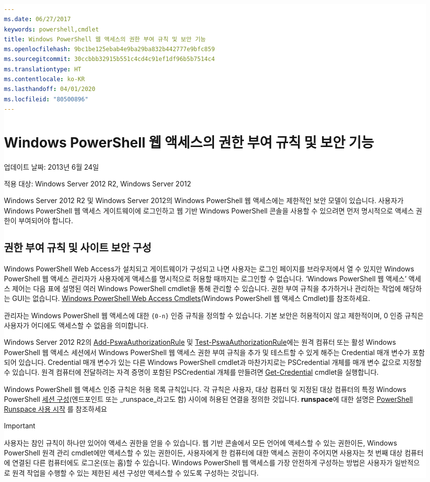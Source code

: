 ```yaml
---
ms.date: 06/27/2017
keywords: powershell,cmdlet
title: Windows PowerShell 웹 액세스의 권한 부여 규칙 및 보안 기능
ms.openlocfilehash: 9bc1be125ebab4e9ba29ba832b442777e9bfc859
ms.sourcegitcommit: 30ccbbb32915b551c4cd4c91ef1df96b5b7514c4
ms.translationtype: HT
ms.contentlocale: ko-KR
ms.lasthandoff: 04/01/2020
ms.locfileid: "80500896"
---
```

# <a name="authorization-rules-and-security-features-of-windows-powershell-web-access"></a>Windows PowerShell 웹 액세스의 권한 부여 규칙 및 보안 기능

업데이트 날짜: 2013년 6월 24일

적용 대상: Windows Server 2012 R2, Windows Server 2012

Windows Server 2012 R2 및 Windows Server 2012의 Windows PowerShell 웹 액세스에는 제한적인 보안 모델이 있습니다. 사용자가 Windows PowerShell 웹 액세스 게이트웨이에 로그인하고 웹 기반 Windows PowerShell 콘솔을 사용할 수 있으려면 먼저 명시적으로 액세스 권한이 부여되어야 합니다.

## <a name="configuring-authorization-rules-and-site-security"></a>권한 부여 규칙 및 사이트 보안 구성

Windows PowerShell Web Access가 설치되고 게이트웨이가 구성되고 나면 사용자는 로그인 페이지를 브라우저에서 열 수 있지만 Windows PowerShell 웹 액세스 관리자가 사용자에게 액세스를 명시적으로 허용할 때까지는 로그인할 수 없습니다. ‘Windows PowerShell 웹 액세스’ 액세스 제어는 다음 표에 설명된 여러 Windows PowerShell cmdlet을 통해 관리할 수 있습니다. 권한 부여 규칙을 추가하거나 관리하는 작업에 해당하는 GUI는 없습니다.
[Windows PowerShell Web Access Cmdlets](/powershell/module/powershellwebaccess/?view=winserver2012r2-ps)(Windows PowerShell 웹 액세스 Cmdlet)를 참조하세요.

관리자는 Windows PowerShell 웹 액세스에 대한 `{0-n}` 인증 규칙을 정의할 수 있습니다. 기본 보안은 허용적이지 않고 제한적이며, 0 인증 규칙은 사용자가 어디에도 액세스할 수 없음을 의미합니다.

Windows Server 2012 R2의 [Add-PswaAuthorizationRule](/powershell/module/powershellwebaccess/add-pswaauthorizationrule?view=winserver2012r2-ps) 및 [Test-PswaAuthorizationRule](/powershell/module/powershellwebaccess/test-pswaauthorizationrule?view=winserver2012r2-ps)에는 원격 컴퓨터 또는 활성 Windows PowerShell 웹 액세스 세션에서 Windows PowerShell 웹 액세스 권한 부여 규칙을 추가 및 테스트할 수 있게 해주는 Credential 매개 변수가 포함되어 있습니다. Credential 매개 변수가 있는 다른 Windows PowerShell cmdlet과 마찬가지로는 PSCredential 개체를 매개 변수 값으로 지정할 수 있습니다. 원격 컴퓨터에 전달하려는 자격 증명이 포함된 PSCredential 개체를 만들려면 [Get-Credential](/powershell/module/microsoft.powershell.security/Get-Credential) cmdlet을 실행합니다.

Windows PowerShell 웹 액세스 인증 규칙은 허용 목록 규칙입니다. 각 규칙은 사용자, 대상 컴퓨터 및 지정된 대상 컴퓨터의 특정 Windows PowerShell [세션 구성](/powershell/module/microsoft.powershell.core/about/about_session_configurations?view=powershell-5.1)(엔드포인트 또는 _runspace_라고도 함) 사이에 허용된 연결을 정의한 것입니다.
**runspace**에 대한 설명은 [PowerShell Runspace 사용 시작](https://blogs.technet.microsoft.com/heyscriptingguy/2015/11/26/beginning-use-of-powershell-runspaces-part-1/) 를 참조하세요

> [!IMPORTANT]
> 사용자는 참인 규칙이 하나만 있어야 액세스 권한을 얻을 수 있습니다. 웹 기반 콘솔에서 모든 언어에 액세스할 수 있는 권한이든, Windows PowerShell 원격 관리 cmdlet에만 액세스할 수 있는 권한이든, 사용자에게 한 컴퓨터에 대한 액세스 권한이 주어지면 사용자는 첫 번째 대상 컴퓨터에 연결된 다른 컴퓨터에도 로그온(또는 홉)할 수 있습니다. Windows PowerShell 웹 액세스를 가장 안전하게 구성하는 방법은 사용자가 일반적으로 원격 작업을 수행할 수 있는 제한된 세션 구성만 액세스할 수 있도록 구성하는 것입니다.
